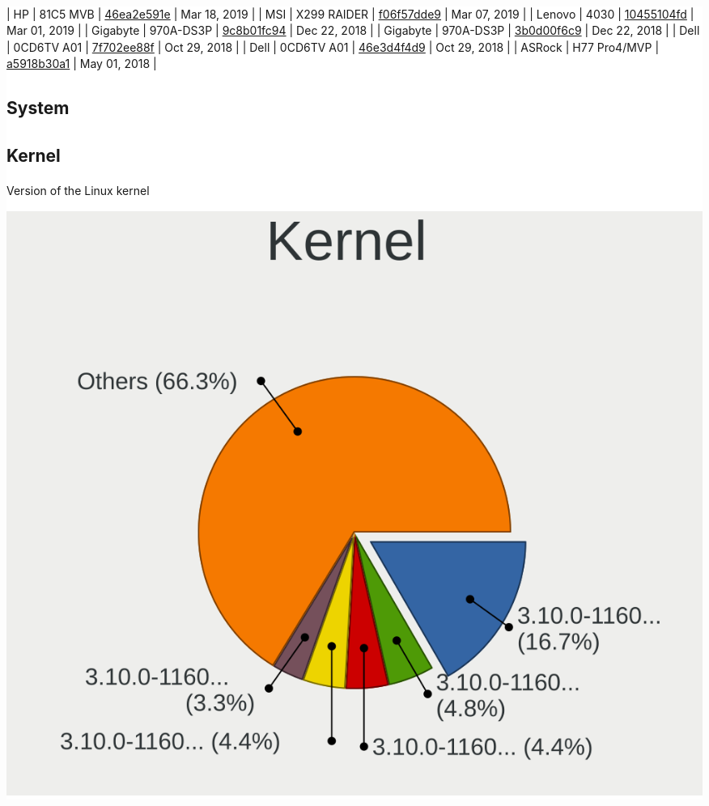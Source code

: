 | HP            | 81C5 MVB                    | [46ea2e591e](https://linux-hardware.org/?probe=46ea2e591e) | Mar 18, 2019 |
| MSI           | X299 RAIDER                 | [f06f57dde9](https://linux-hardware.org/?probe=f06f57dde9) | Mar 07, 2019 |
| Lenovo        | 4030                        | [10455104fd](https://linux-hardware.org/?probe=10455104fd) | Mar 01, 2019 |
| Gigabyte      | 970A-DS3P                   | [9c8b01fc94](https://linux-hardware.org/?probe=9c8b01fc94) | Dec 22, 2018 |
| Gigabyte      | 970A-DS3P                   | [3b0d00f6c9](https://linux-hardware.org/?probe=3b0d00f6c9) | Dec 22, 2018 |
| Dell          | 0CD6TV A01                  | [7f702ee88f](https://linux-hardware.org/?probe=7f702ee88f) | Oct 29, 2018 |
| Dell          | 0CD6TV A01                  | [46e3d4f4d9](https://linux-hardware.org/?probe=46e3d4f4d9) | Oct 29, 2018 |
| ASRock        | H77 Pro4/MVP                | [a5918b30a1](https://linux-hardware.org/?probe=a5918b30a1) | May 01, 2018 |

System
------

Kernel
------

Version of the Linux kernel

![Kernel](./images/pie_chart/os_kernel.svg)
